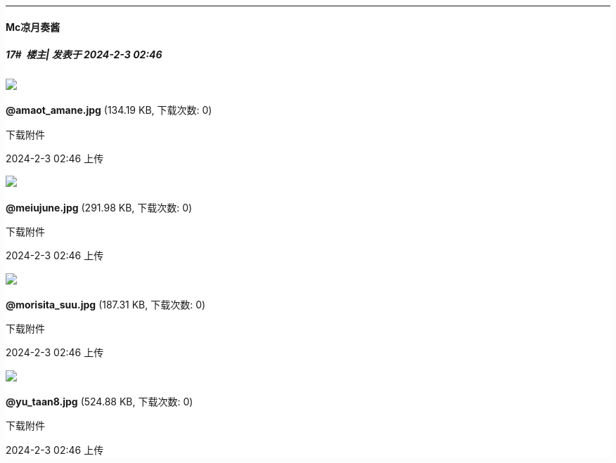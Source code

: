*****

####  Mc凉月奏酱  
##### 17#         楼主| 发表于 2024-2-3 02:46

<img src="https://img.saraba1st.com/forum/202402/03/024642yrmoy6sviba8bcbb.jpg" referrerpolicy="no-referrer">

<strong>@amaot_amane.jpg</strong> (134.19 KB, 下载次数: 0)

下载附件

2024-2-3 02:46 上传

<img src="https://img.saraba1st.com/forum/202402/03/024642aqvfxuolnqft0uyx.jpg" referrerpolicy="no-referrer">

<strong>@meiujune.jpg</strong> (291.98 KB, 下载次数: 0)

下载附件

2024-2-3 02:46 上传

<img src="https://img.saraba1st.com/forum/202402/03/024643k35z5mmpwqqnr3t3.jpg" referrerpolicy="no-referrer">

<strong>@morisita_suu.jpg</strong> (187.31 KB, 下载次数: 0)

下载附件

2024-2-3 02:46 上传

<img src="https://img.saraba1st.com/forum/202402/03/024643raoqy66zoqpdcci9.jpg" referrerpolicy="no-referrer">

<strong>@yu_taan8.jpg</strong> (524.88 KB, 下载次数: 0)

下载附件

2024-2-3 02:46 上传

